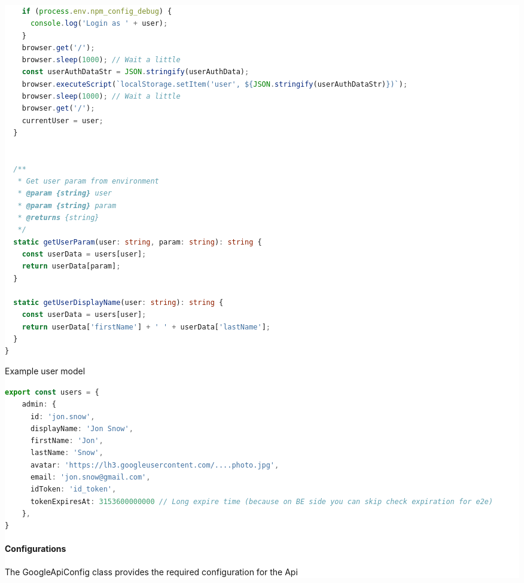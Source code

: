 ```typescript
    if (process.env.npm_config_debug) {
      console.log('Login as ' + user);
    }
    browser.get('/');
    browser.sleep(1000); // Wait a little 
    const userAuthDataStr = JSON.stringify(userAuthData);
    browser.executeScript(`localStorage.setItem('user', ${JSON.stringify(userAuthDataStr)})`);
    browser.sleep(1000); // Wait a little 
    browser.get('/');
    currentUser = user;
  }


  /**
   * Get user param from environment
   * @param {string} user
   * @param {string} param
   * @returns {string}
   */
  static getUserParam(user: string, param: string): string {
    const userData = users[user];
    return userData[param];
  }

  static getUserDisplayName(user: string): string {
    const userData = users[user];
    return userData['firstName'] + ' ' + userData['lastName'];
  }
}
```

Example user model
```typescript
export const users = {
    admin: {
      id: 'jon.snow',
      displayName: 'Jon Snow',
      firstName: 'Jon',
      lastName: 'Snow',
      avatar: 'https://lh3.googleusercontent.com/....photo.jpg',
      email: 'jon.snow@gmail.com',
      idToken: 'id_token',
      tokenExpiresAt: 3153600000000 // Long expire time (because on BE side you can skip check expiration for e2e)
    },
}
```


#### Configurations
The GoogleApiConfig class provides the required configuration for the Api
